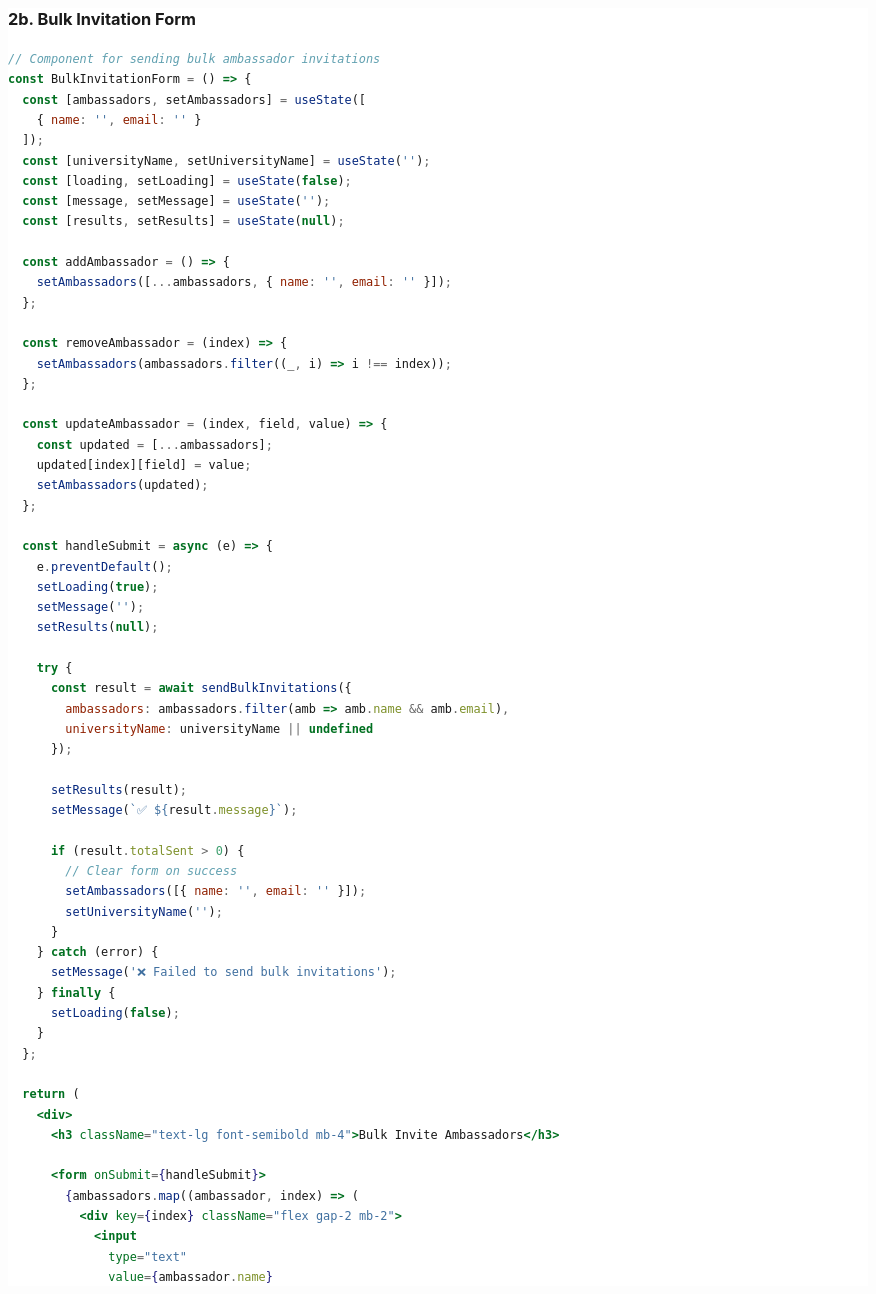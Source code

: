 ### 2b. Bulk Invitation Form
```jsx
// Component for sending bulk ambassador invitations
const BulkInvitationForm = () => {
  const [ambassadors, setAmbassadors] = useState([
    { name: '', email: '' }
  ]);
  const [universityName, setUniversityName] = useState('');
  const [loading, setLoading] = useState(false);
  const [message, setMessage] = useState('');
  const [results, setResults] = useState(null);

  const addAmbassador = () => {
    setAmbassadors([...ambassadors, { name: '', email: '' }]);
  };

  const removeAmbassador = (index) => {
    setAmbassadors(ambassadors.filter((_, i) => i !== index));
  };

  const updateAmbassador = (index, field, value) => {
    const updated = [...ambassadors];
    updated[index][field] = value;
    setAmbassadors(updated);
  };

  const handleSubmit = async (e) => {
    e.preventDefault();
    setLoading(true);
    setMessage('');
    setResults(null);
    
    try {
      const result = await sendBulkInvitations({
        ambassadors: ambassadors.filter(amb => amb.name && amb.email),
        universityName: universityName || undefined
      });
      
      setResults(result);
      setMessage(`✅ ${result.message}`);
      
      if (result.totalSent > 0) {
        // Clear form on success
        setAmbassadors([{ name: '', email: '' }]);
        setUniversityName('');
      }
    } catch (error) {
      setMessage('❌ Failed to send bulk invitations');
    } finally {
      setLoading(false);
    }
  };

  return (
    <div>
      <h3 className="text-lg font-semibold mb-4">Bulk Invite Ambassadors</h3>
      
      <form onSubmit={handleSubmit}>
        {ambassadors.map((ambassador, index) => (
          <div key={index} className="flex gap-2 mb-2">
            <input
              type="text"
              value={ambassador.name}
```